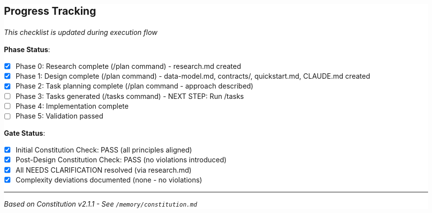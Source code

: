 
## Progress Tracking
*This checklist is updated during execution flow*

**Phase Status**:
- [x] Phase 0: Research complete (/plan command) - research.md created
- [x] Phase 1: Design complete (/plan command) - data-model.md, contracts/, quickstart.md, CLAUDE.md created
- [x] Phase 2: Task planning complete (/plan command - approach described)
- [ ] Phase 3: Tasks generated (/tasks command) - NEXT STEP: Run /tasks
- [ ] Phase 4: Implementation complete
- [ ] Phase 5: Validation passed

**Gate Status**:
- [x] Initial Constitution Check: PASS (all principles aligned)
- [x] Post-Design Constitution Check: PASS (no violations introduced)
- [x] All NEEDS CLARIFICATION resolved (via research.md)
- [x] Complexity deviations documented (none - no violations)

---
*Based on Constitution v2.1.1 - See `/memory/constitution.md`*

